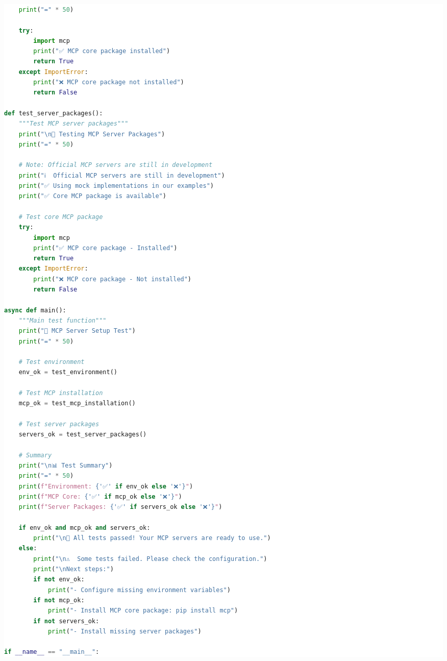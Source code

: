 ```python
    print("=" * 50)
    
    try:
        import mcp
        print("✅ MCP core package installed")
        return True
    except ImportError:
        print("❌ MCP core package not installed")
        return False

def test_server_packages():
    """Test MCP server packages"""
    print("\n🔧 Testing MCP Server Packages")
    print("=" * 50)
    
    # Note: Official MCP servers are still in development
    print("ℹ️  Official MCP servers are still in development")
    print("✅ Using mock implementations in our examples")
    print("✅ Core MCP package is available")
    
    # Test core MCP package
    try:
        import mcp
        print("✅ MCP core package - Installed")
        return True
    except ImportError:
        print("❌ MCP core package - Not installed")
        return False

async def main():
    """Main test function"""
    print("🚀 MCP Server Setup Test")
    print("=" * 50)
    
    # Test environment
    env_ok = test_environment()
    
    # Test MCP installation
    mcp_ok = test_mcp_installation()
    
    # Test server packages
    servers_ok = test_server_packages()
    
    # Summary
    print("\n📊 Test Summary")
    print("=" * 50)
    print(f"Environment: {'✅' if env_ok else '❌'}")
    print(f"MCP Core: {'✅' if mcp_ok else '❌'}")
    print(f"Server Packages: {'✅' if servers_ok else '❌'}")
    
    if env_ok and mcp_ok and servers_ok:
        print("\n🎉 All tests passed! Your MCP servers are ready to use.")
    else:
        print("\n⚠️  Some tests failed. Please check the configuration.")
        print("\nNext steps:")
        if not env_ok:
            print("- Configure missing environment variables")
        if not mcp_ok:
            print("- Install MCP core package: pip install mcp")
        if not servers_ok:
            print("- Install missing server packages")

if __name__ == "__main__":
```